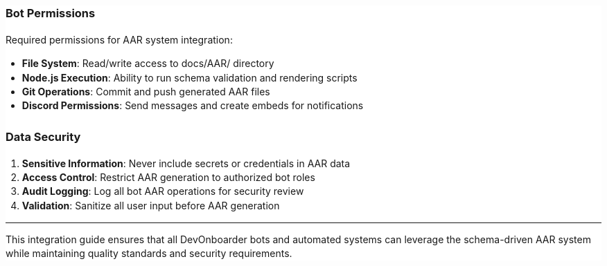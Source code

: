 ### Bot Permissions

Required permissions for AAR system integration:

- **File System**: Read/write access to docs/AAR/ directory
- **Node.js Execution**: Ability to run schema validation and rendering scripts
- **Git Operations**: Commit and push generated AAR files
- **Discord Permissions**: Send messages and create embeds for notifications

### Data Security

1. **Sensitive Information**: Never include secrets or credentials in AAR data
2. **Access Control**: Restrict AAR generation to authorized bot roles
3. **Audit Logging**: Log all bot AAR operations for security review
4. **Validation**: Sanitize all user input before AAR generation

---

This integration guide ensures that all DevOnboarder bots and automated systems can leverage the schema-driven AAR system while maintaining quality standards and security requirements.
